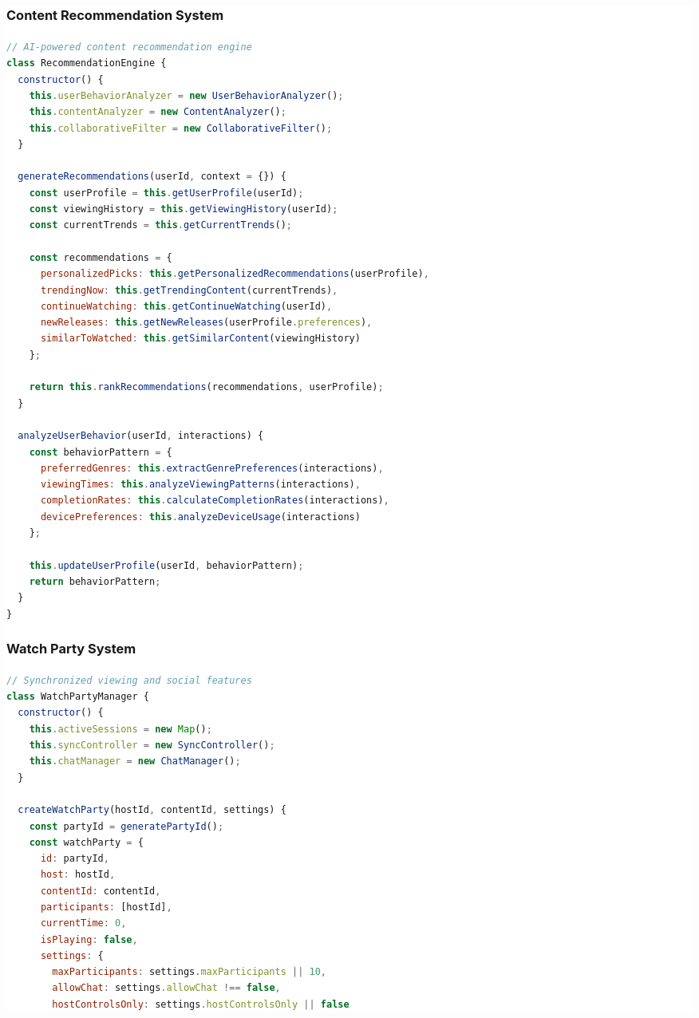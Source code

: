### Content Recommendation System
```javascript
// AI-powered content recommendation engine
class RecommendationEngine {
  constructor() {
    this.userBehaviorAnalyzer = new UserBehaviorAnalyzer();
    this.contentAnalyzer = new ContentAnalyzer();
    this.collaborativeFilter = new CollaborativeFilter();
  }
  
  generateRecommendations(userId, context = {}) {
    const userProfile = this.getUserProfile(userId);
    const viewingHistory = this.getViewingHistory(userId);
    const currentTrends = this.getCurrentTrends();
    
    const recommendations = {
      personalizedPicks: this.getPersonalizedRecommendations(userProfile),
      trendingNow: this.getTrendingContent(currentTrends),
      continueWatching: this.getContinueWatching(userId),
      newReleases: this.getNewReleases(userProfile.preferences),
      similarToWatched: this.getSimilarContent(viewingHistory)
    };
    
    return this.rankRecommendations(recommendations, userProfile);
  }
  
  analyzeUserBehavior(userId, interactions) {
    const behaviorPattern = {
      preferredGenres: this.extractGenrePreferences(interactions),
      viewingTimes: this.analyzeViewingPatterns(interactions),
      completionRates: this.calculateCompletionRates(interactions),
      devicePreferences: this.analyzeDeviceUsage(interactions)
    };
    
    this.updateUserProfile(userId, behaviorPattern);
    return behaviorPattern;
  }
}
```

### Watch Party System
```javascript
// Synchronized viewing and social features
class WatchPartyManager {
  constructor() {
    this.activeSessions = new Map();
    this.syncController = new SyncController();
    this.chatManager = new ChatManager();
  }
  
  createWatchParty(hostId, contentId, settings) {
    const partyId = generatePartyId();
    const watchParty = {
      id: partyId,
      host: hostId,
      contentId: contentId,
      participants: [hostId],
      currentTime: 0,
      isPlaying: false,
      settings: {
        maxParticipants: settings.maxParticipants || 10,
        allowChat: settings.allowChat !== false,
        hostControlsOnly: settings.hostControlsOnly || false
```